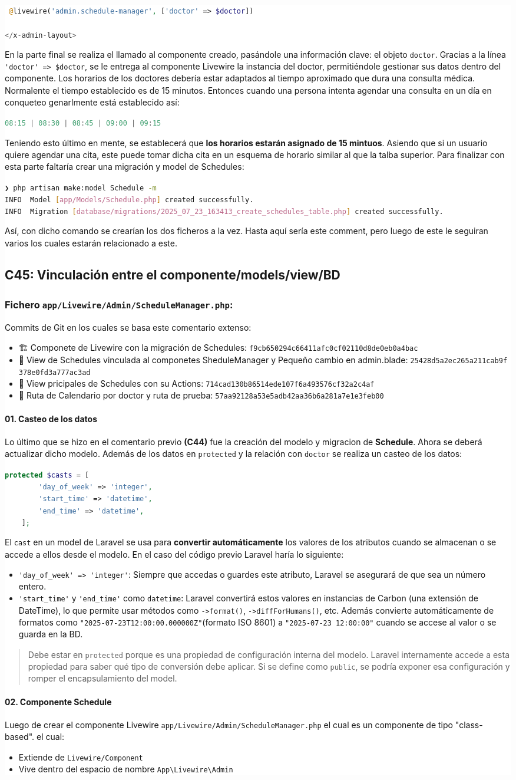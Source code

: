 ```php
 @livewire('admin.schedule-manager', ['doctor' => $doctor])

</x-admin-layout>
```
En la parte final se realiza el llamado al componente creado, pasándole una información clave: el objeto `doctor`. Gracias a la línea `'doctor' => $doctor`, se le entrega al componente Livewire la instancia del doctor, permitiéndole gestionar sus datos dentro del componente.
Los horarios de los doctores debería estar adaptados al tiempo aproximado que dura una consulta médica. Normalente el tiempo establecido es de 15 minutos. Entonces cuando una persona intenta agendar una consulta en un día en conqueteo genarlmente está establecido así:
```js
08:15 | 08:30 | 08:45 | 09:00 | 09:15
```
Teniendo esto último en mente, se establecerá que **los horarios estarán asignado de 15 mintuos**. Asiendo que si un usuario quiere agendar una cita, este puede tomar dicha cita en un esquema de horario similar al que la talba superior. 
Para finalizar con esta parte faltaría crear una migración y model de Schedules:
```bash
❯ php artisan make:model Schedule -m
INFO  Model [app/Models/Schedule.php] created successfully.  
INFO  Migration [database/migrations/2025_07_23_163413_create_schedules_table.php] created successfully.  
```
Así, con dicho comando se crearían los dos ficheros a la vez. Hasta aquí sería este comment, pero luego de este le seguiran varios los cuales estarán relacionado a este.
## C45: Vinculación entre el componente/models/view/BD
### Fichero `app/Livewire/Admin/ScheduleManager.php`:
Commits de Git en los cuales se basa este comentario extenso:
- 🏗 Componete de Livewire con la migración de Schedules: `f9cb650294c66411afc0cf02110d8de0eb0a4bac`
- 🚀 View de Schedules vinculada al componetes SheduleManager y Pequeño cambio en admin.blade: `25428d5a2ec265a211cab9f378e0fd3a777ac3ad`
- 🎨 View pricipales de Schedules con su Actions: `714cad130b86514ede107f6a493576cf32a2c4af`
- 🚚 Ruta de Calendario por doctor y ruta de prueba: `57aa92128a53e5adb42aa36b6a281a7e1e3feb00`
#### 01. Casteo de los datos
Lo último que se hizo en el comentario previo **(C44)** fue la creación del modelo y migracion de **Schedule**. Ahora se deberá actualizar dicho modelo.
Además de los datos en `protected` y la relación con `doctor` se realiza un casteo de los datos:
```php
protected $casts = [
        'day_of_week' => 'integer',
        'start_time' => 'datetime',
        'end_time' => 'datetime',
    ];
```
El `cast` en un model de Laravel se usa para **convertir automáticamente** los valores de los atributos cuando se almacenan o se accede a ellos desde el modelo. En el caso del código previo Laravel haría lo siguiente:
- `'day_of_week' => 'integer'`: Siempre que accedas o guardes este atributo, Laravel se asegurará de que sea un número entero.
- `'start_time'` y `'end_time'` como `datetime`: Laravel convertirá estos valores en instancias de Carbon (una extensión de DateTime), lo que permite usar métodos como `->format()`, `->diffForHumans()`, etc.
Además convierte automáticamente de formatos como `"2025-07-23T12:00:00.000000Z"`(formato ISO 8601) a `"2025-07-23 12:00:00"` cuando se accese al valor o se guarda en la BD.
>Debe estar en `protected` porque es una propiedad de configuración interna del modelo. Laravel internamente accede a esta propiedad para saber qué tipo de conversión debe aplicar. Si se define como `public`, se podría exponer esa configuración y romper el encapsulamiento del model.
#### 02. Componente Schedule
Luego de crear el componente Livewire `app/Livewire/Admin/ScheduleManager.php` el cual es un componente de tipo "class-based". el cual:
- Extiende de `Livewire/Component`
- Vive dentro del espacio de nombre `App\Livewire\Admin`